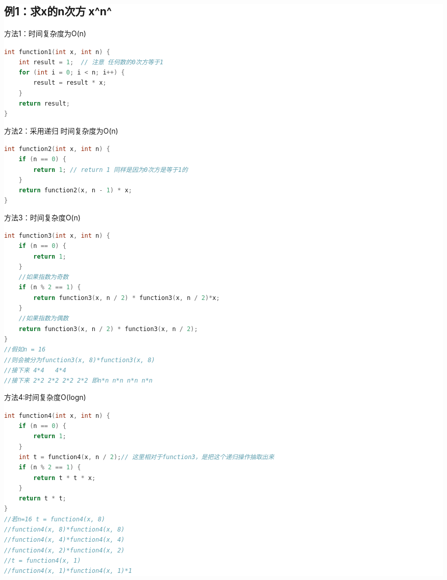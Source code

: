 ## 例1：求x的n次方 x^n^

方法1：时间复杂度为O(n)

```cpp
int function1(int x, int n) {
    int result = 1;  // 注意 任何数的0次方等于1
    for (int i = 0; i < n; i++) {
        result = result * x;
    }
    return result;
}
```

方法2：采用递归 时间复杂度为O(n)

```cpp
int function2(int x, int n) {
    if (n == 0) {
        return 1; // return 1 同样是因为0次方是等于1的
    }
    return function2(x, n - 1) * x;
}
```

方法3：时间复杂度O(n)

```cpp
int function3(int x, int n) {
    if (n == 0) {
        return 1;
    }
    //如果指数为奇数
    if (n % 2 == 1) {
        return function3(x, n / 2) * function3(x, n / 2)*x;
    }
    //如果指数为偶数
    return function3(x, n / 2) * function3(x, n / 2);
}
//假如n = 16
//则会被分为function3(x, 8)*function3(x, 8)
//接下来 4*4   4*4
//接下来 2*2 2*2 2*2 2*2 即n*n n*n n*n n*n
```

方法4:时间复杂度O(logn)

```cpp
int function4(int x, int n) {
    if (n == 0) {
        return 1;
    }
    int t = function4(x, n / 2);// 这里相对于function3，是把这个递归操作抽取出来
    if (n % 2 == 1) {
        return t * t * x;
    }
    return t * t;
}
//若n=16 t = function4(x, 8)
//function4(x, 8)*function4(x, 8)
//function4(x, 4)*function4(x, 4)
//function4(x, 2)*function4(x, 2)
//t = function4(x, 1)
//function4(x, 1)*function4(x, 1)*1

```
